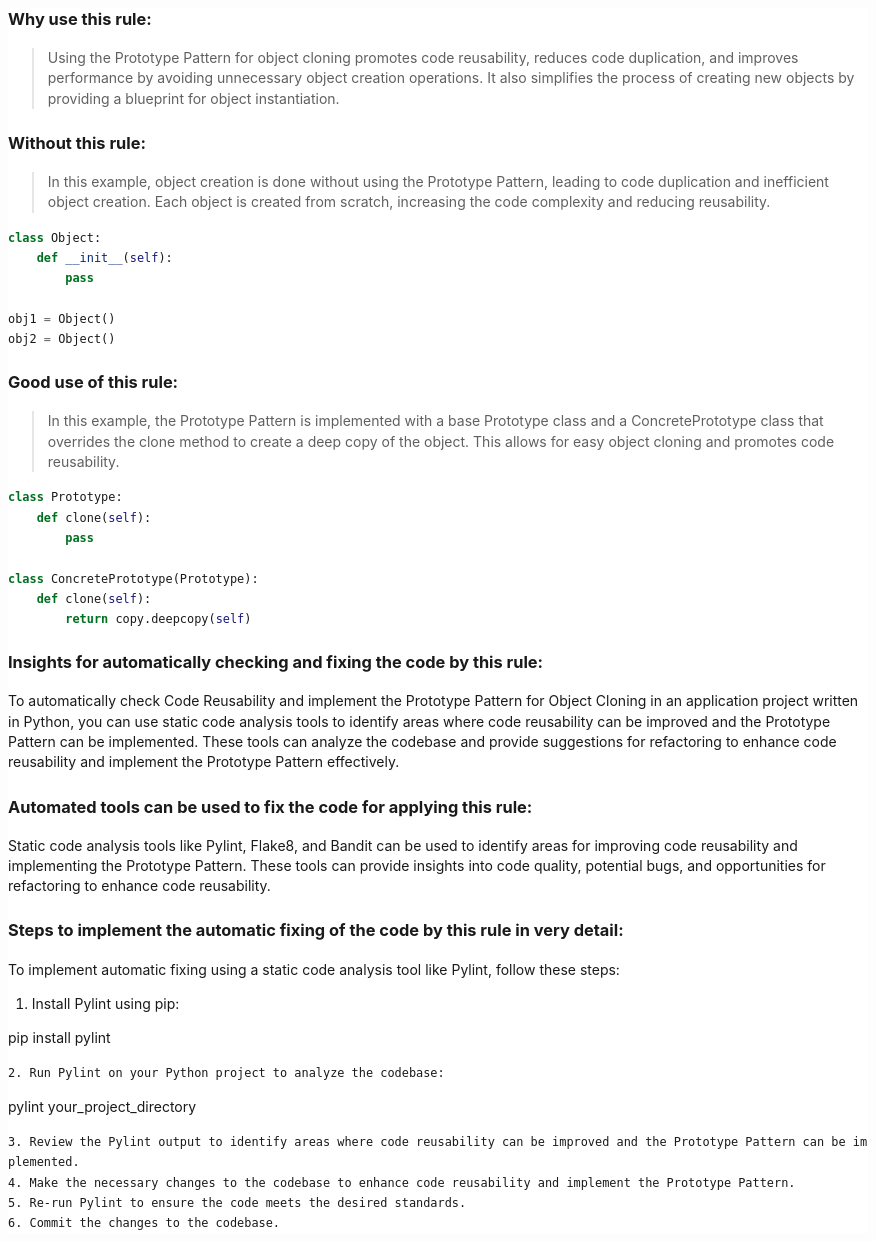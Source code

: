 ### Why use this rule:
>Using the Prototype Pattern for object cloning promotes code reusability, reduces code duplication, and improves performance by avoiding unnecessary object creation operations. It also simplifies the process of creating new objects by providing a blueprint for object instantiation.

### Without this rule:
>In this example, object creation is done without using the Prototype Pattern, leading to code duplication and inefficient object creation. Each object is created from scratch, increasing the code complexity and reducing reusability.
```python
class Object:
    def __init__(self):
        pass

obj1 = Object()
obj2 = Object()
```
### Good use of this rule:
>In this example, the Prototype Pattern is implemented with a base Prototype class and a ConcretePrototype class that overrides the clone method to create a deep copy of the object. This allows for easy object cloning and promotes code reusability.
```python
class Prototype:
    def clone(self):
        pass

class ConcretePrototype(Prototype):
    def clone(self):
        return copy.deepcopy(self)
```
### Insights for automatically checking and fixing the code by this rule:
To automatically check Code Reusability and implement the Prototype Pattern for Object Cloning in an application project written in Python, you can use static code analysis tools to identify areas where code reusability can be improved and the Prototype Pattern can be implemented. These tools can analyze the codebase and provide suggestions for refactoring to enhance code reusability and implement the Prototype Pattern effectively.
### Automated tools can be used to fix the code for applying this rule:
Static code analysis tools like Pylint, Flake8, and Bandit can be used to identify areas for improving code reusability and implementing the Prototype Pattern. These tools can provide insights into code quality, potential bugs, and opportunities for refactoring to enhance code reusability.
### Steps to implement the automatic fixing of the code by this rule in very detail:
To implement automatic fixing using a static code analysis tool like Pylint, follow these steps:
1. Install Pylint using pip:
   ```
pip install pylint
```
2. Run Pylint on your Python project to analyze the codebase:
   ```
pylint your_project_directory
```
3. Review the Pylint output to identify areas where code reusability can be improved and the Prototype Pattern can be implemented.
4. Make the necessary changes to the codebase to enhance code reusability and implement the Prototype Pattern.
5. Re-run Pylint to ensure the code meets the desired standards.
6. Commit the changes to the codebase.
